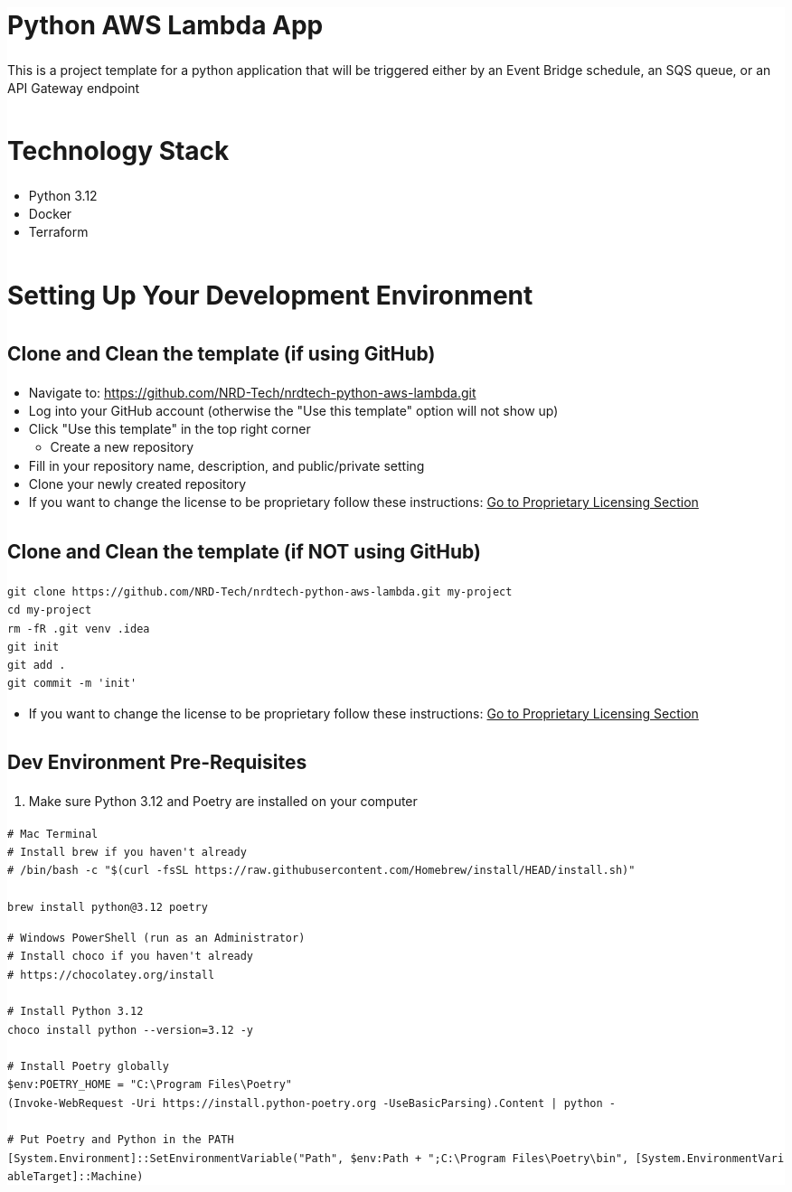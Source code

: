 # Python AWS Lambda App
This is a project template for a python application that will be triggered either by an Event Bridge schedule, an SQS queue, or an API Gateway endpoint

# Technology Stack
* Python 3.12
* Docker
* Terraform

# Setting Up Your Development Environment

## Clone and Clean the template (if using GitHub)
* Navigate to: https://github.com/NRD-Tech/nrdtech-python-aws-lambda.git
* Log into your GitHub account (otherwise the "Use this template" option will not show up)
* Click "Use this template" in the top right corner
  * Create a new repository
* Fill in your repository name, description, and public/private setting
* Clone your newly created repository
* If you want to change the license to be proprietary follow these instructions: [Go to Proprietary Licensing Section](#how-to-use-this-template-for-a-proprietary-project)

## Clone and Clean the template (if NOT using GitHub)
```
git clone https://github.com/NRD-Tech/nrdtech-python-aws-lambda.git my-project
cd my-project
rm -fR .git venv .idea
git init
git add .
git commit -m 'init'
```
* If you want to change the license to be proprietary follow these instructions: [Go to Proprietary Licensing Section](#how-to-use-this-template-for-a-proprietary-project)

## Dev Environment Pre-Requisites
1. Make sure Python 3.12 and Poetry are installed on your computer
```
# Mac Terminal
# Install brew if you haven't already
# /bin/bash -c "$(curl -fsSL https://raw.githubusercontent.com/Homebrew/install/HEAD/install.sh)"

brew install python@3.12 poetry
```
```
# Windows PowerShell (run as an Administrator)
# Install choco if you haven't already
# https://chocolatey.org/install

# Install Python 3.12
choco install python --version=3.12 -y

# Install Poetry globally
$env:POETRY_HOME = "C:\Program Files\Poetry"
(Invoke-WebRequest -Uri https://install.python-poetry.org -UseBasicParsing).Content | python -

# Put Poetry and Python in the PATH
[System.Environment]::SetEnvironmentVariable("Path", $env:Path + ";C:\Program Files\Poetry\bin", [System.EnvironmentVariableTarget]::Machine)

```